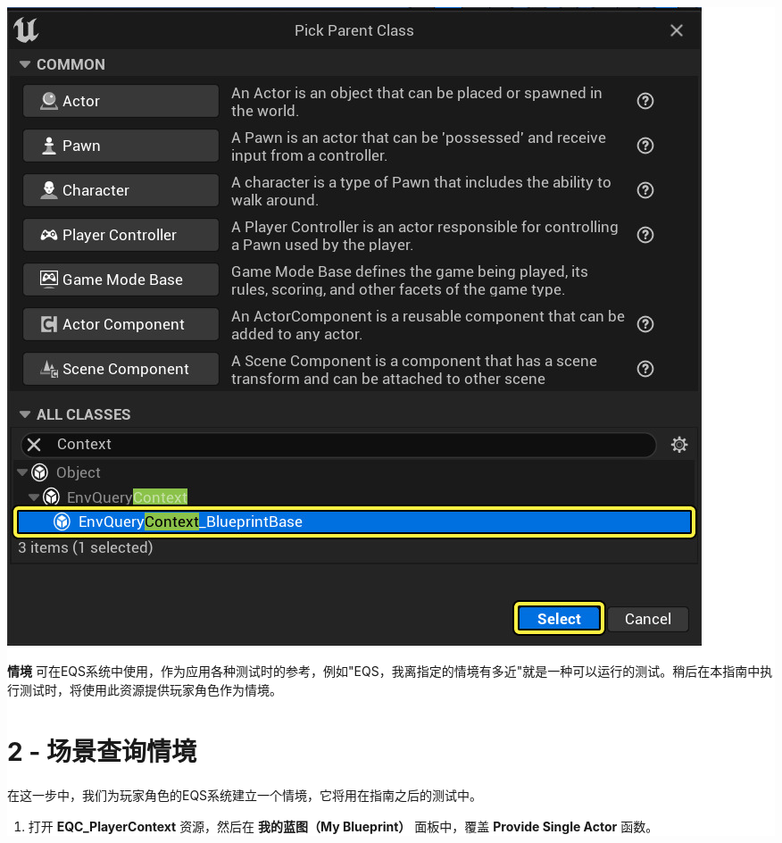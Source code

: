    ![environment-query-system-quick-start-05](Image/创建交互体验/人工智能/场景查询系统/场景查询系统快速入门/environment-query-system-quick-start-05.jpg)

**情境** 可在EQS系统中使用，作为应用各种测试时的参考，例如"EQS，我离指定的情境有多近"就是一种可以运行的测试。稍后在本指南中执行测试时，将使用此资源提供玩家角色作为情境。

# 2 - 场景查询情境

在这一步中，我们为玩家角色的EQS系统建立一个情境，它将用在指南之后的测试中。

1. 打开 **EQC_PlayerContext** 资源，然后在 **我的蓝图（My Blueprint）** 面板中，覆盖 **Provide Single Actor** 函数。